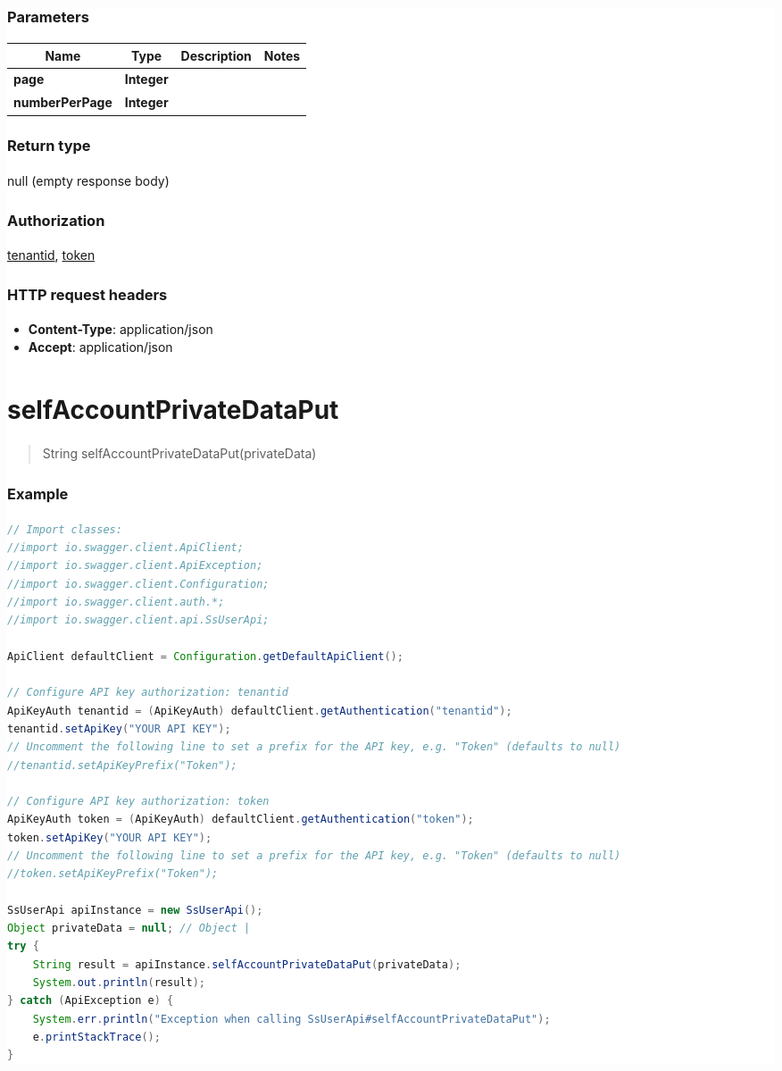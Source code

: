 ### Parameters

Name | Type | Description  | Notes
------------- | ------------- | ------------- | -------------
 **page** | **Integer**|  |
 **numberPerPage** | **Integer**|  |

### Return type

null (empty response body)

### Authorization

[tenantid](../README.md#tenantid), [token](../README.md#token)

### HTTP request headers

 - **Content-Type**: application/json
 - **Accept**: application/json

<a name="selfAccountPrivateDataPut"></a>
# **selfAccountPrivateDataPut**
> String selfAccountPrivateDataPut(privateData)





### Example
```java
// Import classes:
//import io.swagger.client.ApiClient;
//import io.swagger.client.ApiException;
//import io.swagger.client.Configuration;
//import io.swagger.client.auth.*;
//import io.swagger.client.api.SsUserApi;

ApiClient defaultClient = Configuration.getDefaultApiClient();

// Configure API key authorization: tenantid
ApiKeyAuth tenantid = (ApiKeyAuth) defaultClient.getAuthentication("tenantid");
tenantid.setApiKey("YOUR API KEY");
// Uncomment the following line to set a prefix for the API key, e.g. "Token" (defaults to null)
//tenantid.setApiKeyPrefix("Token");

// Configure API key authorization: token
ApiKeyAuth token = (ApiKeyAuth) defaultClient.getAuthentication("token");
token.setApiKey("YOUR API KEY");
// Uncomment the following line to set a prefix for the API key, e.g. "Token" (defaults to null)
//token.setApiKeyPrefix("Token");

SsUserApi apiInstance = new SsUserApi();
Object privateData = null; // Object | 
try {
    String result = apiInstance.selfAccountPrivateDataPut(privateData);
    System.out.println(result);
} catch (ApiException e) {
    System.err.println("Exception when calling SsUserApi#selfAccountPrivateDataPut");
    e.printStackTrace();
}
```
